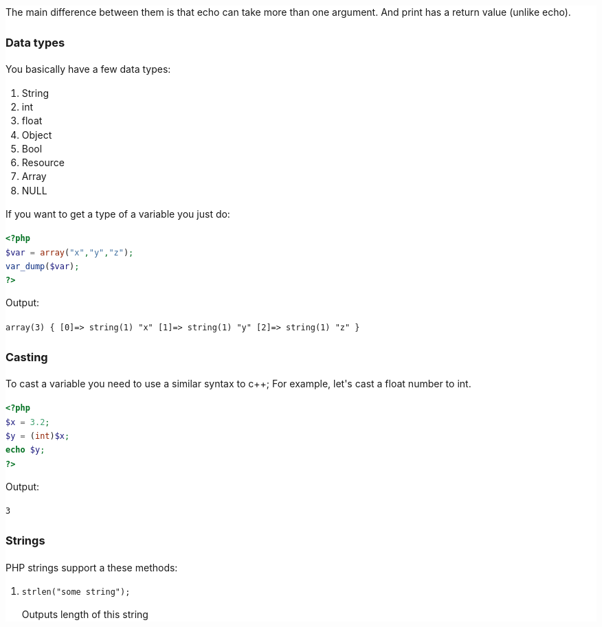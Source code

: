 The main difference between them is that echo can take more than one argument. And print has a return value (unlike echo).

### Data types

You basically have a few data types:

1. String
2. int
3. float
4. Object
5. Bool
6. Resource
7. Array
8. NULL

If you want to get a type of a variable you just do:

```php
<?php
$var = array("x","y","z");
var_dump($var);
?>
```

Output:

```txt
array(3) { [0]=> string(1) "x" [1]=> string(1) "y" [2]=> string(1) "z" }
```

### Casting

To cast a variable you need to use a similar syntax to c++; For example, let's cast a float number to int.

```php
<?php
$x = 3.2;
$y = (int)$x;
echo $y;
?>
```

Output:

```txt
3
```

### Strings

PHP strings support a these methods:

1. `strlen("some string");`

   Outputs length of this string
